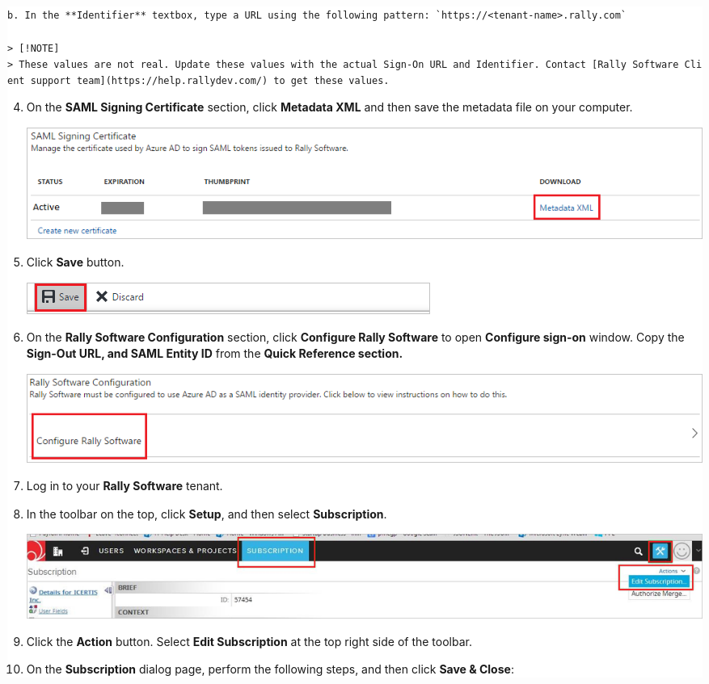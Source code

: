     b. In the **Identifier** textbox, type a URL using the following pattern: `https://<tenant-name>.rally.com`

    > [!NOTE] 
    > These values are not real. Update these values with the actual Sign-On URL and Identifier. Contact [Rally Software Client support team](https://help.rallydev.com/) to get these values. 
 


4. On the **SAML Signing Certificate** section, click **Metadata XML** and then save the metadata file on your computer.

    ![The Certificate download link](./media/active-directory-saas-rally-software-tutorial/tutorial_rallysoftware_certificate.png) 

5. Click **Save** button.

    ![Configure Single Sign-On Save button](./media/active-directory-saas-rally-software-tutorial/tutorial_general_400.png)

6. On the **Rally Software Configuration** section, click **Configure Rally Software** to open **Configure sign-on** window. Copy the **Sign-Out URL, and SAML Entity ID** from the **Quick Reference section.**

    ![Rally Software Configuration](./media/active-directory-saas-rally-software-tutorial/tutorial_rallysoftware_configure.png) 

7. Log in to your **Rally Software** tenant.

8. In the toolbar on the top, click **Setup**, and then select **Subscription**.
   
    ![Subscription](./media/active-directory-saas-rally-software-tutorial/ic769531.png "Subscription")

9. Click the **Action** button. Select **Edit Subscription** at the top right side of the toolbar.

10. On the **Subscription** dialog page, perform the following steps, and then click **Save & Close**:
   

[1]: ./media/active-directory-saas-rally-software-tutorial/tutorial_general_01.png
[2]: ./media/active-directory-saas-rally-software-tutorial/tutorial_general_02.png
[3]: ./media/active-directory-saas-rally-software-tutorial/tutorial_general_03.png
[4]: ./media/active-directory-saas-rally-software-tutorial/tutorial_general_04.png
[100]: ./media/active-directory-saas-rally-software-tutorial/tutorial_general_100.png
[200]: ./media/active-directory-saas-rally-software-tutorial/tutorial_general_200.png
[201]: ./media/active-directory-saas-rally-software-tutorial/tutorial_general_201.png
[202]: ./media/active-directory-saas-rally-software-tutorial/tutorial_general_202.png
[203]: ./media/active-directory-saas-rally-software-tutorial/tutorial_general_203.png
